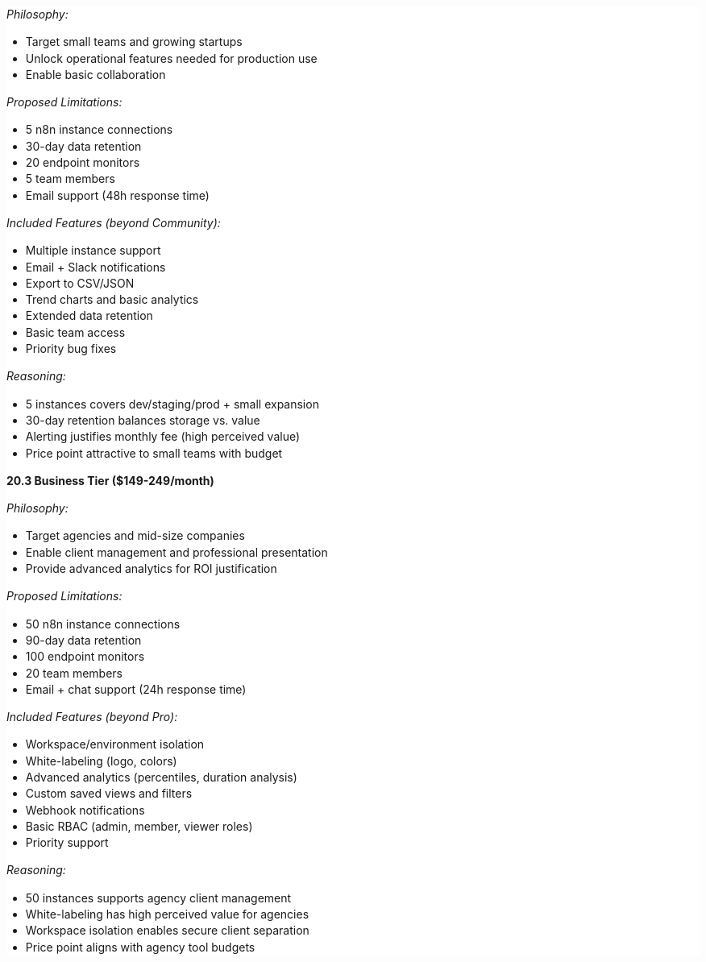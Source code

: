 *Philosophy:*
- Target small teams and growing startups
- Unlock operational features needed for production use
- Enable basic collaboration

*Proposed Limitations:*
- 5 n8n instance connections
- 30-day data retention
- 20 endpoint monitors
- 5 team members
- Email support (48h response time)

*Included Features (beyond Community):*
- Multiple instance support
- Email + Slack notifications
- Export to CSV/JSON
- Trend charts and basic analytics
- Extended data retention
- Basic team access
- Priority bug fixes

*Reasoning:*
- 5 instances covers dev/staging/prod + small expansion
- 30-day retention balances storage vs. value
- Alerting justifies monthly fee (high perceived value)
- Price point attractive to small teams with budget

**20.3 Business Tier ($149-249/month)**

*Philosophy:*
- Target agencies and mid-size companies
- Enable client management and professional presentation
- Provide advanced analytics for ROI justification

*Proposed Limitations:*
- 50 n8n instance connections
- 90-day data retention
- 100 endpoint monitors
- 20 team members
- Email + chat support (24h response time)

*Included Features (beyond Pro):*
- Workspace/environment isolation
- White-labeling (logo, colors)
- Advanced analytics (percentiles, duration analysis)
- Custom saved views and filters
- Webhook notifications
- Basic RBAC (admin, member, viewer roles)
- Priority support

*Reasoning:*
- 50 instances supports agency client management
- White-labeling has high perceived value for agencies
- Workspace isolation enables secure client separation
- Price point aligns with agency tool budgets
